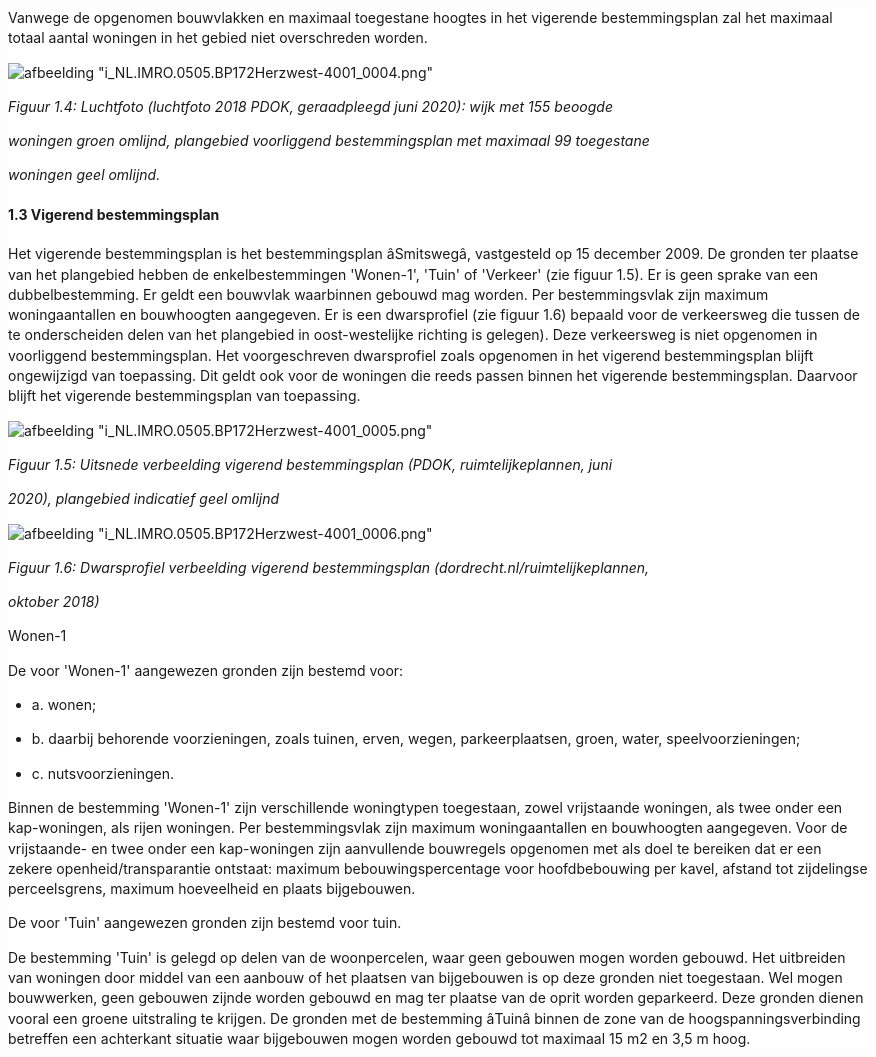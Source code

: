 Vanwege de opgenomen bouwvlakken en maximaal toegestane hoogtes in het vigerende bestemmingsplan zal het maximaal totaal aantal woningen in het gebied niet overschreden worden.

![afbeelding "i_NL.IMRO.0505.BP172Herzwest-4001_0004.png"](i_NL.IMRO.0505.BP172Herzwest-4001_0004.png)

*Figuur 1\.4: Luchtfoto (luchtfoto 2018 PDOK, geraadpleegd juni 2020\): wijk met 155 beoogde*

*woningen groen omlijnd, plangebied voorliggend bestemmingsplan met maximaal 99 toegestane*

*woningen geel omlijnd.*

#### 1\.3 Vigerend bestemmingsplan

Het vigerende bestemmingsplan is het bestemmingsplan âSmitswegâ, vastgesteld op 15 december 2009\. De gronden ter plaatse van het plangebied hebben de enkelbestemmingen 'Wonen\-1', 'Tuin' of 'Verkeer' (zie figuur 1\.5\). Er is geen sprake van een dubbelbestemming. Er geldt een bouwvlak waarbinnen gebouwd mag worden. Per bestemmingsvlak zijn maximum woningaantallen en bouwhoogten aangegeven. Er is een dwarsprofiel (zie figuur 1\.6\) bepaald voor de verkeersweg die tussen de te onderscheiden delen van het plangebied in oost\-westelijke richting is gelegen). Deze verkeersweg is niet opgenomen in voorliggend bestemmingsplan. Het voorgeschreven dwarsprofiel zoals opgenomen in het vigerend bestemmingsplan blijft ongewijzigd van toepassing. Dit geldt ook voor de woningen die reeds passen binnen het vigerende bestemmingsplan. Daarvoor blijft het vigerende bestemmingsplan van toepassing.

![afbeelding "i_NL.IMRO.0505.BP172Herzwest-4001_0005.png"](i_NL.IMRO.0505.BP172Herzwest-4001_0005.png)

*Figuur 1\.5: Uitsnede verbeelding vigerend bestemmingsplan (PDOK, ruimtelijkeplannen, juni*

*2020\), plangebied indicatief geel omlijnd*

![afbeelding "i_NL.IMRO.0505.BP172Herzwest-4001_0006.png"](i_NL.IMRO.0505.BP172Herzwest-4001_0006.png)

*Figuur 1\.6: Dwarsprofiel verbeelding vigerend bestemmingsplan (dordrecht.nl/ruimtelijkeplannen,*

*oktober 2018\)*

Wonen\-1

De voor 'Wonen\-1' aangewezen gronden zijn bestemd voor:

* a. wonen;

* b. daarbij behorende voorzieningen, zoals tuinen, erven, wegen, parkeerplaatsen, groen, water, speelvoorzieningen;

* c. nutsvoorzieningen.

Binnen de bestemming 'Wonen\-1' zijn verschillende woningtypen toegestaan, zowel vrijstaande woningen, als twee onder een kap\-woningen, als rijen woningen. Per bestemmingsvlak zijn maximum woningaantallen en bouwhoogten aangegeven. Voor de vrijstaande\- en twee onder een kap\-woningen zijn aanvullende bouwregels opgenomen met als doel te bereiken dat er een zekere openheid/transparantie ontstaat: maximum bebouwingspercentage voor hoofdbebouwing per kavel, afstand tot zijdelingse perceelsgrens, maximum hoeveelheid en plaats bijgebouwen.

De voor 'Tuin' aangewezen gronden zijn bestemd voor tuin.

De bestemming 'Tuin' is gelegd op delen van de woonpercelen, waar geen gebouwen mogen worden gebouwd. Het uitbreiden van woningen door middel van een aanbouw of het plaatsen van bijgebouwen is op deze gronden niet toegestaan. Wel mogen bouwwerken, geen gebouwen zijnde worden gebouwd en mag ter plaatse van de oprit worden geparkeerd. Deze gronden dienen vooral een groene uitstraling te krijgen. De gronden met de bestemming âTuinâ binnen de zone van de hoogspanningsverbinding betreffen een achterkant situatie waar bijgebouwen mogen worden gebouwd tot maximaal 15 m2 en 3,5 m hoog.
